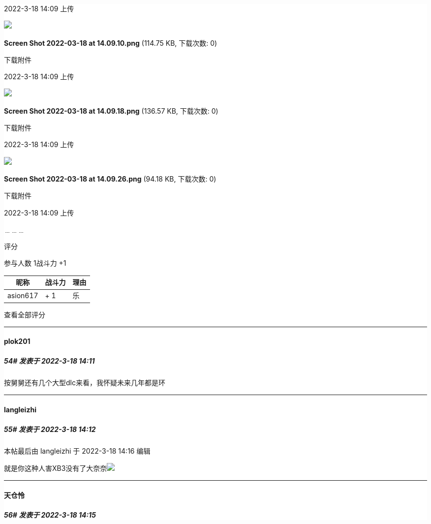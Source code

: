 2022-3-18 14:09 上传

<img src="https://img.saraba1st.com/forum/202203/18/140948q34ivi4d2jijrlj3.png" referrerpolicy="no-referrer">

<strong>Screen Shot 2022-03-18 at 14.09.10.png</strong> (114.75 KB, 下载次数: 0)

下载附件

2022-3-18 14:09 上传

<img src="https://img.saraba1st.com/forum/202203/18/140953xee9hz2eq2g9gset.png" referrerpolicy="no-referrer">

<strong>Screen Shot 2022-03-18 at 14.09.18.png</strong> (136.57 KB, 下载次数: 0)

下载附件

2022-3-18 14:09 上传

<img src="https://img.saraba1st.com/forum/202203/18/140957hplzp2i6lydlply7.png" referrerpolicy="no-referrer">

<strong>Screen Shot 2022-03-18 at 14.09.26.png</strong> (94.18 KB, 下载次数: 0)

下载附件

2022-3-18 14:09 上传

﹍﹍﹍

评分

 参与人数 1战斗力 +1

|昵称|战斗力|理由|
|----|---|---|
| asion617| + 1|乐|

查看全部评分

*****

####  plok201  
##### 54#       发表于 2022-3-18 14:11

按舅舅还有几个大型dlc来看，我怀疑未来几年都是环

*****

####  langleizhi  
##### 55#       发表于 2022-3-18 14:12

 本帖最后由 langleizhi 于 2022-3-18 14:16 编辑 

就是你这种人害XB3没有了大奈奈<img src="https://static.saraba1st.com/image/smiley/face2017/133.png" referrerpolicy="no-referrer">

*****

####  天仓怜  
##### 56#       发表于 2022-3-18 14:15
